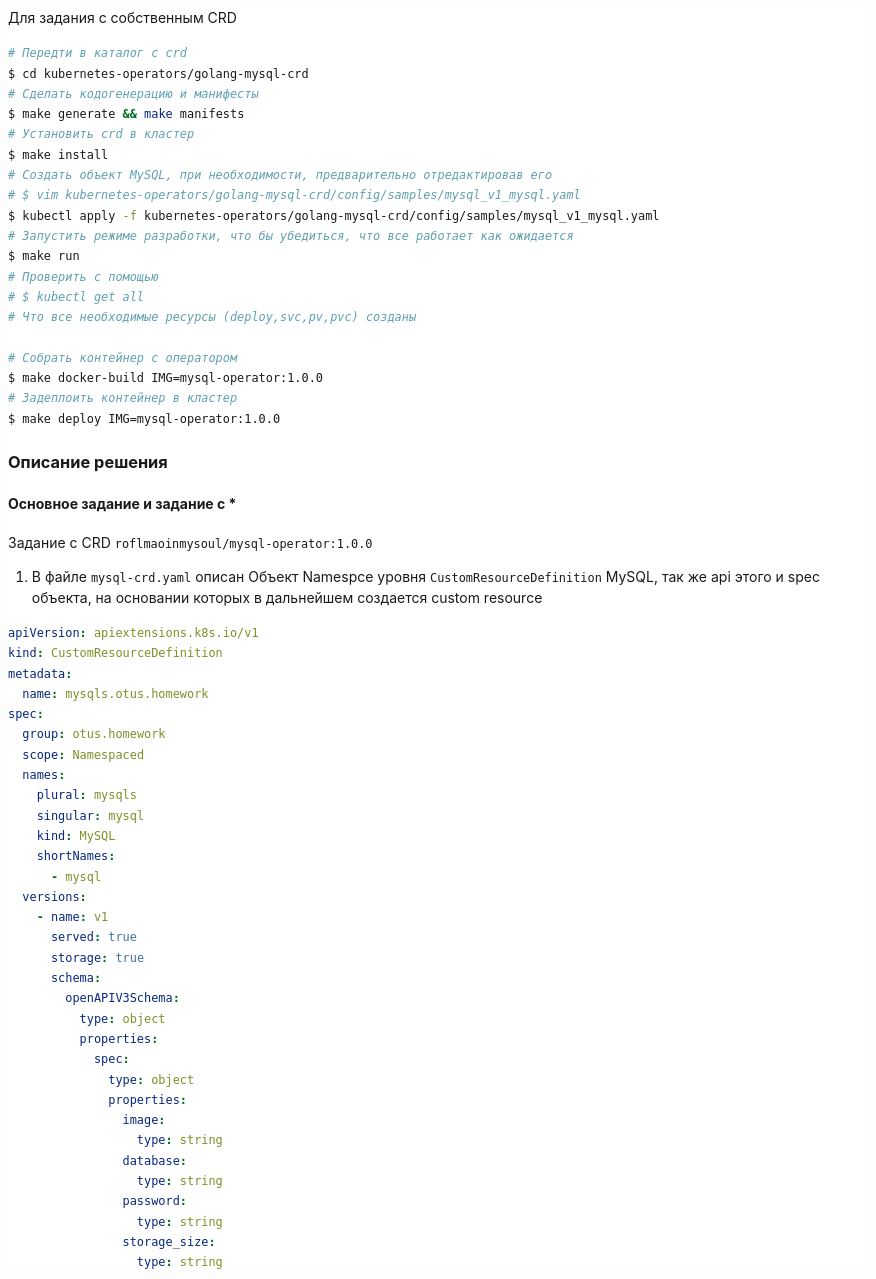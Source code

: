 Для задания с собственным CRD
```sh
# Передти в каталог с crd
$ cd kubernetes-operators/golang-mysql-crd
# Сделать кодогенерацию и манифесты
$ make generate && make manifests
# Установить crd в кластер
$ make install 
# Создать объект MySQL, при необходимости, предварительно отредактировав его 
# $ vim kubernetes-operators/golang-mysql-crd/config/samples/mysql_v1_mysql.yaml
$ kubectl apply -f kubernetes-operators/golang-mysql-crd/config/samples/mysql_v1_mysql.yaml
# Запустить режиме разработки, что бы убедиться, что все работает как ожидается
$ make run
# Проверить с помощью 
# $ kubectl get all 
# Что все необходимые ресурсы (deploy,svc,pv,pvc) созданы

# Собрать контейнер с оператором
$ make docker-build IMG=mysql-operator:1.0.0
# Задеплоить контейнер в кластер 
$ make deploy IMG=mysql-operator:1.0.0
```

### Описание решения
#### Основное задание и задание с *
Задание с CRD `roflmaoinmysoul/mysql-operator:1.0.0`
1. В файле `mysql-crd.yaml` описан Объект Namespce уровня `CustomResourceDefinition` MySQL, так же api этого и spec объекта, на основании которых в дальнейшем создается custom resource
```yaml
apiVersion: apiextensions.k8s.io/v1
kind: CustomResourceDefinition
metadata:
  name: mysqls.otus.homework
spec:
  group: otus.homework
  scope: Namespaced
  names:
    plural: mysqls
    singular: mysql
    kind: MySQL
    shortNames:
      - mysql
  versions:
    - name: v1
      served: true
      storage: true
      schema:
        openAPIV3Schema:
          type: object
          properties:
            spec:
              type: object
              properties:
                image: 
                  type: string
                database:
                  type: string
                password:
                  type: string
                storage_size:
                  type: string

```
